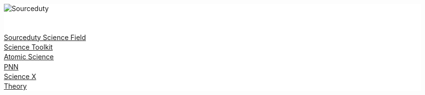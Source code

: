 #
![Sourceduty](https://github.com/user-attachments/assets/08a2e6fb-5f02-48d4-af93-9a67ae6bcce4)
#

[Sourceduty Science Field](https://chatgpt.com/g/g-67b1bb1a8e14819198203e251061b776-sourceduty-science-field)
<br>
[Science Toolkit](https://chatgpt.com/g/g-681d85d798408191b41ca15ee1b534d1-science-toolkit)
<br>
[Atomic Science](https://github.com/sourceduty/Atomic_Science)
<br>
[PNN](https://github.com/sourceduty/Predictive_Neural_Network)
<br>
[Science X](https://github.com/sourceduty/Science_X)
<br>
[Theory](https://github.com/sourceduty/Theory)
